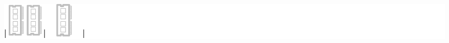 | <img src="./icons/ram/RAM.svg" title="RAM.svg" alt="RAM.svg" width="64"/> | <img src="./icons/ram/RAMSingle.svg" title="RAMSingle.svg" alt="RAMSingle.svg" width="64"/> |